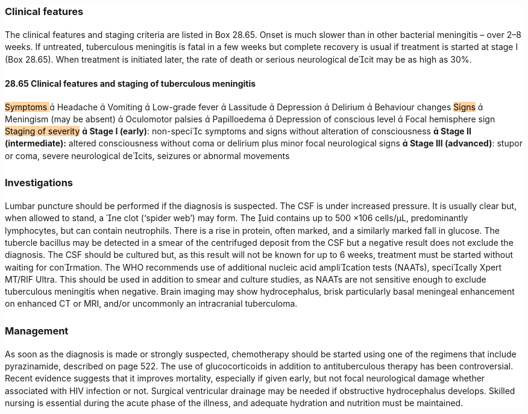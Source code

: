 ### Clinical features
The clinical features and staging criteria are listed in Box 28.65. Onset is much slower than in other bacterial meningitis – over 2–8 weeks. If untreated, tuberculous meningitis is fatal in a few weeks but complete recovery is usual if treatment is started at stage I (Box 28.65). When treatment is initiated later, the rate of death or serious neurological decit may be as high as 30%.

#### 28.65 Clinical features and staging of tuberculous meningitis
<mark style="background: #FFB86CA6;">Symptoms </mark>
	 Headache
	 Vomiting 
	 Low-grade fever 
	 Lassitude
	 Depression 
	 Delirium 
	 Behaviour changes
<mark style="background: #FFB86CA6;">Signs</mark>
	 Meningism (may be absent) 
	 Oculomotor palsies 
	 Papilloedema
	 Depression of conscious level 
	 Focal hemisphere sign
<mark style="background: #FFB86CA6;">Staging of severity</mark>
	** Stage I (early)**: non-specic symptoms and signs without alteration of consciousness
	** Stage II (intermediate):** altered consciousness without coma or delirium plus minor focal neurological signs
	** Stage III (advanced)**: stupor or coma, severe neurological decits, seizures or abnormal movements

### Investigations 
Lumbar puncture should be performed if the diagnosis is suspected. The CSF is under increased pressure. It is usually clear but, when allowed to stand, a ne clot (‘spider web’) may form. The uid contains up to 500 ×106 cells/μL, predominantly lymphocytes, but can contain neutrophils. There is a rise in protein, often marked, and a similarly marked fall in glucose. The tubercle bacillus may be detected in a smear of the centrifuged deposit from the CSF but a negative result does not exclude the diagnosis. The CSF should be cultured but, as this result will not be known for up to 6 weeks, treatment must be started without waiting for conrmation. The WHO recommends use of additional nucleic acid amplication tests (NAATs), specically Xpert MT/RIF Ultra. This should be used in addition to smear and culture studies, as NAATs are not sensitive enough to exclude tuberculous meningitis when negative. Brain imaging may show hydrocephalus, brisk particularly basal meningeal enhancement on enhanced CT or MRI, and/or uncommonly an intracranial tuberculoma.

### Management 
As soon as the diagnosis is made or strongly suspected, chemotherapy should be started using one of the regimens that include pyrazinamide, described on page 522. The use of glucocorticoids in addition to antituberculous therapy has been controversial. Recent evidence suggests that it improves mortality, especially if given early, but not focal neurological damage whether associated with HIV infection or not. Surgical ventricular drainage may be needed if obstructive hydrocephalus develops. Skilled nursing is essential during the acute phase of the illness, and adequate hydration and nutrition must be maintained.
